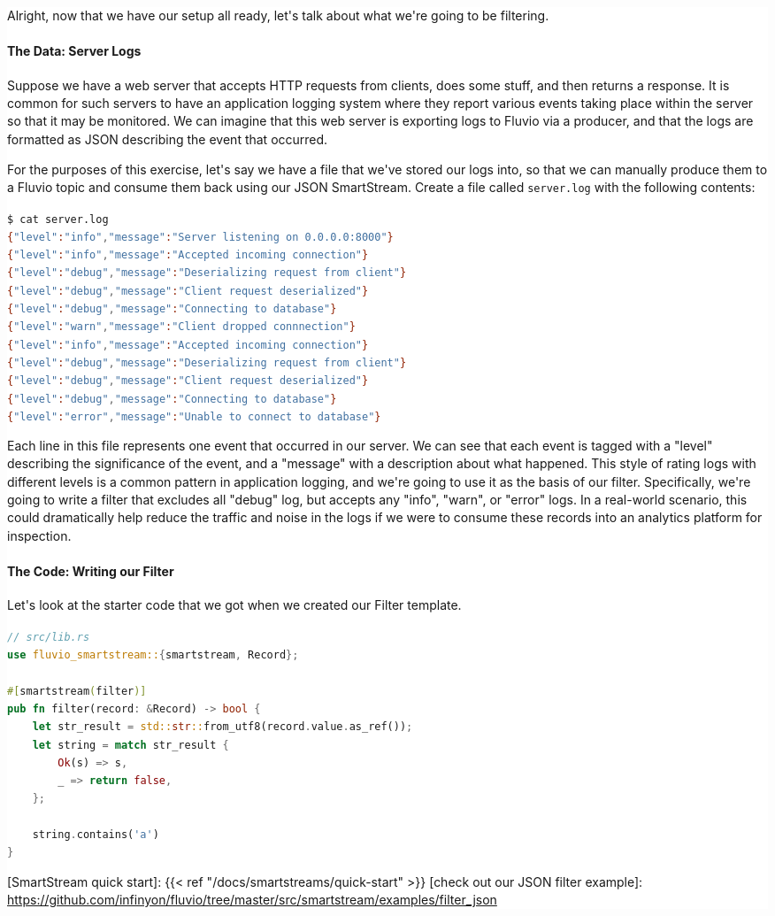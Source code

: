 
Alright, now that we have our setup all ready, let's talk about what we're going to
be filtering.

#### The Data: Server Logs

Suppose we have a web server that accepts HTTP requests from clients, does some
stuff, and then returns a response. It is common for such servers to have an
application logging system where they report various events taking place within the
server so that it may be monitored. We can imagine that this web server is exporting
logs to Fluvio via a producer, and that the logs are formatted as JSON describing
the event that occurred.

For the purposes of this exercise, let's say we have a file that we've stored our logs
into, so that we can manually produce them to a Fluvio topic and consume them back
using our JSON SmartStream. Create a file called `server.log` with the following
contents:

```bash
$ cat server.log
{"level":"info","message":"Server listening on 0.0.0.0:8000"}
{"level":"info","message":"Accepted incoming connection"}
{"level":"debug","message":"Deserializing request from client"}
{"level":"debug","message":"Client request deserialized"}
{"level":"debug","message":"Connecting to database"}
{"level":"warn","message":"Client dropped connnection"}
{"level":"info","message":"Accepted incoming connection"}
{"level":"debug","message":"Deserializing request from client"}
{"level":"debug","message":"Client request deserialized"}
{"level":"debug","message":"Connecting to database"}
{"level":"error","message":"Unable to connect to database"}
```

Each line in this file represents one event that occurred in our server. We can
see that each event is tagged with a "level" describing the significance of the
event, and a "message" with a description about what happened. This style of rating
logs with different levels is a common pattern in application logging, and we're
going to use it as the basis of our filter. Specifically, we're going to write a
filter that excludes all "debug" log, but accepts any "info", "warn", or "error"
logs. In a real-world scenario, this could dramatically help reduce the traffic
and noise in the logs if we were to consume these records into an analytics
platform for inspection.

#### The Code: Writing our Filter

Let's look at the starter code that we got when we created our Filter template.

```rust
// src/lib.rs
use fluvio_smartstream::{smartstream, Record};

#[smartstream(filter)]
pub fn filter(record: &Record) -> bool {
    let str_result = std::str::from_utf8(record.value.as_ref());
    let string = match str_result {
        Ok(s) => s,
        _ => return false,
    };

    string.contains('a')
}
```


[SmartStream quick start]: {{< ref "/docs/smartstreams/quick-start" >}}
[check out our JSON filter example]: https://github.com/infinyon/fluvio/tree/master/src/smartstream/examples/filter_json